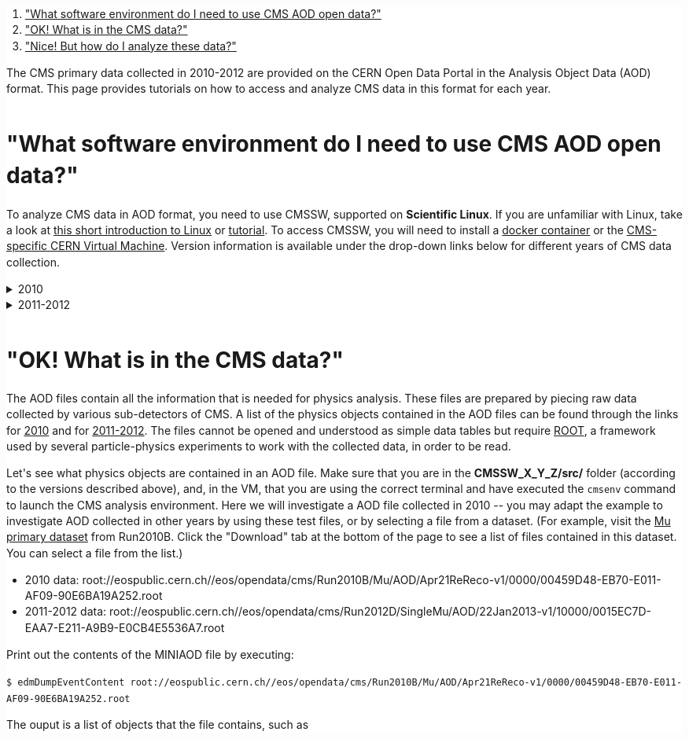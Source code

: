 1. ["What software environment do I need to use CMS AOD open data?"](#vm)
2. ["OK! What is in the CMS data?"](#data)
3. ["Nice! But how do I analyze these data?"](#nice)

The CMS primary data collected in 2010-2012 are provided on the CERN Open Data Portal in the Analysis Object Data (AOD) format. This page provides tutorials on how to access and analyze CMS data in this format for each year.

# <a name="vm">"What software environment do I need to use CMS AOD open data?"</a>

To analyze CMS data in AOD format, you need to use CMSSW, supported on <b>Scientific Linux</b>. If you are unfamiliar with Linux, take a look at <a href="https://twiki.cern.ch/twiki/bin/view/CMSPublic/WorkBookBasicLinux">this short introduction to Linux</a> or <a href="https://swcarpentry.github.io/shell-novice/">tutorial</a>. To access CMSSW, you will need to install a [docker container](/docs/cms-guide-docker) or the [CMS-specific CERN Virtual Machine](https://opendata.cern.ch/search?page=1&size=20&tags=VM&experiment=CMS). Version information is available under the drop-down links below for different years of CMS data collection.

<details><summary>2010</summary></details>

<details><summary>2011-2012</summary></details>

# <a name="data"> "OK! What is in the CMS data?" </a>

The AOD files contain all the information that is needed for physics analysis. These files are prepared by piecing raw data collected by various sub-detectors of CMS. A list of the physics objects contained in the AOD files can be found through the links for <a href="/docs/cms-physics-objects-2010">2010</a> and for <a href="/docs/cms-physics-objects-2011">2011-2012</a>. The files cannot be opened and understood as simple data tables but require [ROOT](https://root.cern.ch), a framework used by several particle-physics experiments to work with the collected data, in order to be read.

Let's see what physics objects are contained in an AOD file. Make sure that you are in the <b>CMSSW_X_Y_Z/src/</b> folder (according to the versions described above), and, in the VM, that you are using the correct terminal and have executed the `cmsenv` command to launch the CMS analysis environment. Here we will investigate a AOD file collected in 2010 -- you may adapt the example to investigate AOD collected in other years by using these test files, or by selecting a file from a dataset. (For example, visit the <a href="/record/24404">Mu primary dataset</a> from Run2010B. Click the "Download" tab at the bottom of the page to see a list of files contained in this dataset. You can select a file from the list.)

* 2010 data: root://eospublic.cern.ch//eos/opendata/cms/Run2010B/Mu/AOD/Apr21ReReco-v1/0000/00459D48-EB70-E011-AF09-90E6BA19A252.root
* 2011-2012 data: root://eospublic.cern.ch//eos/opendata/cms/Run2012D/SingleMu/AOD/22Jan2013-v1/10000/0015EC7D-EAA7-E211-A9B9-E0CB4E5536A7.root

Print out the contents of the MINIAOD file by executing:

```shell
$ edmDumpEventContent root://eospublic.cern.ch//eos/opendata/cms/Run2010B/Mu/AOD/Apr21ReReco-v1/0000/00459D48-EB70-E011-AF09-90E6BA19A252.root
```

The ouput is a list of objects that the file contains, such as
